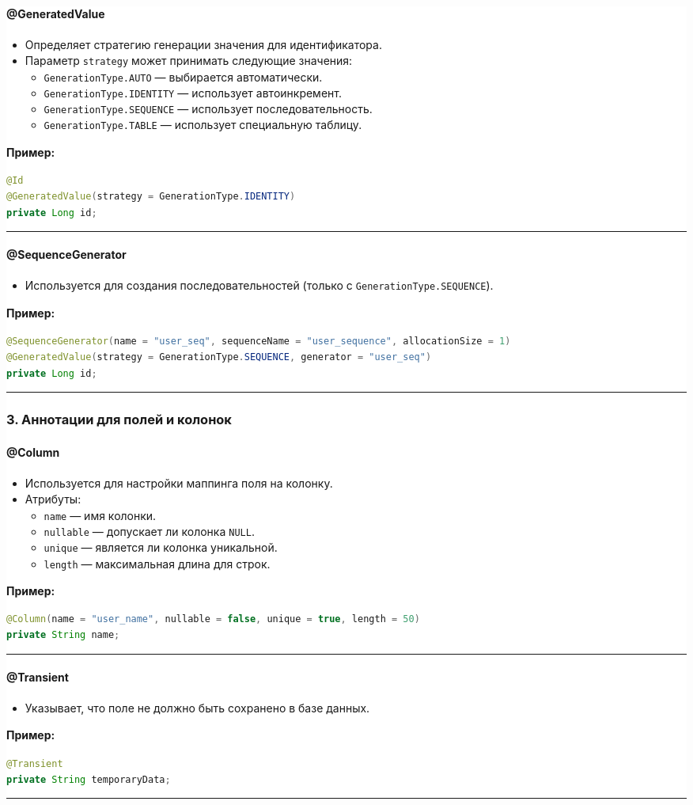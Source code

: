 #### **@GeneratedValue**
- Определяет стратегию генерации значения для идентификатора.
- Параметр `strategy` может принимать следующие значения:
  - `GenerationType.AUTO` — выбирается автоматически.
  - `GenerationType.IDENTITY` — использует автоинкремент.
  - `GenerationType.SEQUENCE` — использует последовательность.
  - `GenerationType.TABLE` — использует специальную таблицу.

**Пример:**
```java
@Id
@GeneratedValue(strategy = GenerationType.IDENTITY)
private Long id;
```

---

#### **@SequenceGenerator**
- Используется для создания последовательностей (только с `GenerationType.SEQUENCE`).

**Пример:**
```java
@SequenceGenerator(name = "user_seq", sequenceName = "user_sequence", allocationSize = 1)
@GeneratedValue(strategy = GenerationType.SEQUENCE, generator = "user_seq")
private Long id;
```

---

### **3. Аннотации для полей и колонок**

#### **@Column**
- Используется для настройки маппинга поля на колонку.
- Атрибуты:
  - `name` — имя колонки.
  - `nullable` — допускает ли колонка `NULL`.
  - `unique` — является ли колонка уникальной.
  - `length` — максимальная длина для строк.

**Пример:**
```java
@Column(name = "user_name", nullable = false, unique = true, length = 50)
private String name;
```

---

#### **@Transient**
- Указывает, что поле не должно быть сохранено в базе данных.

**Пример:**
```java
@Transient
private String temporaryData;
```

---